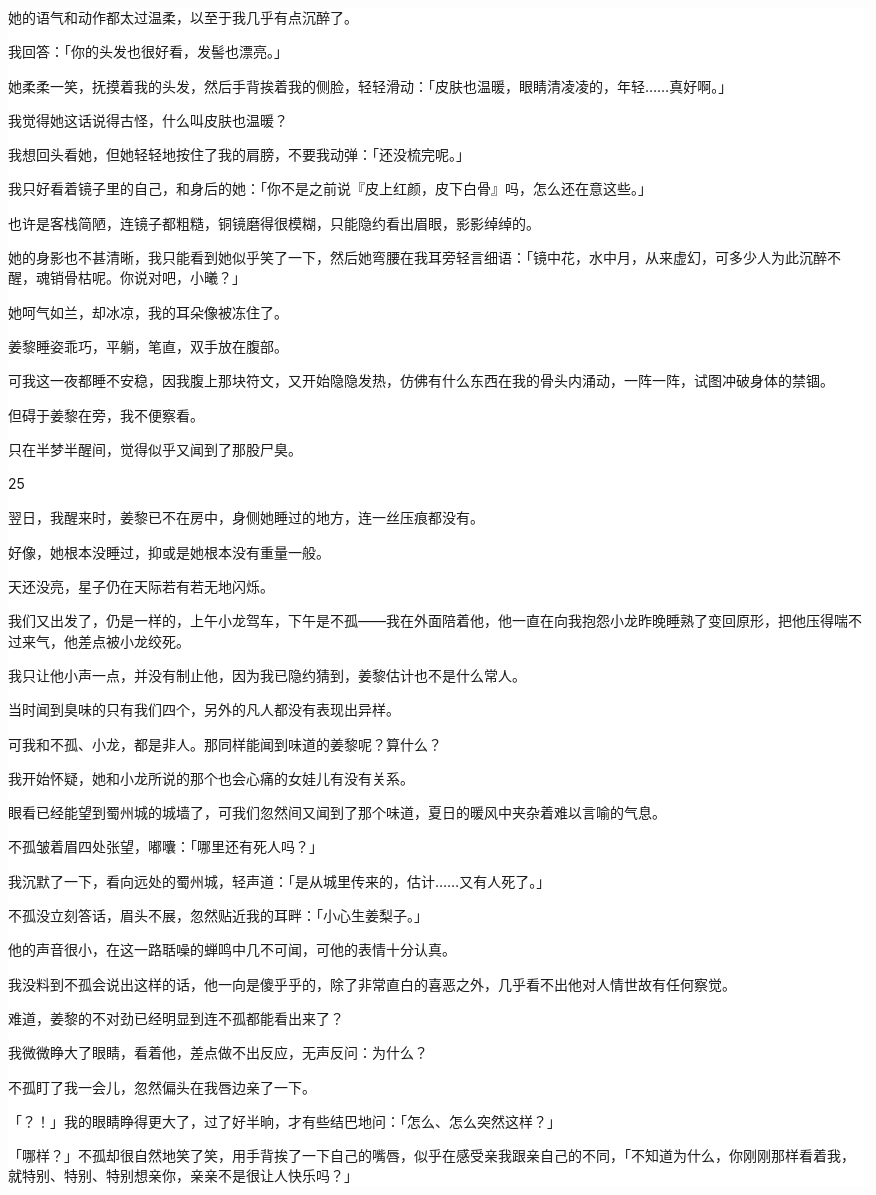她的语气和动作都太过温柔，以至于我几乎有点沉醉了。

我回答：「你的头发也很好看，发髻也漂亮。」

她柔柔一笑，抚摸着我的头发，然后手背挨着我的侧脸，轻轻滑动：「皮肤也温暖，眼睛清凌凌的，年轻……真好啊。」

我觉得她这话说得古怪，什么叫皮肤也温暖？

我想回头看她，但她轻轻地按住了我的肩膀，不要我动弹：「还没梳完呢。」

我只好看着镜子里的自己，和身后的她：「你不是之前说『皮上红颜，皮下白骨』吗，怎么还在意这些。」

也许是客栈简陋，连镜子都粗糙，铜镜磨得很模糊，只能隐约看出眉眼，影影绰绰的。

她的身影也不甚清晰，我只能看到她似乎笑了一下，然后她弯腰在我耳旁轻言细语：「镜中花，水中月，从来虚幻，可多少人为此沉醉不醒，魂销骨枯呢。你说对吧，小曦？」

她呵气如兰，却冰凉，我的耳朵像被冻住了。

姜黎睡姿乖巧，平躺，笔直，双手放在腹部。

可我这一夜都睡不安稳，因我腹上那块符文，又开始隐隐发热，仿佛有什么东西在我的骨头内涌动，一阵一阵，试图冲破身体的禁锢。

但碍于姜黎在旁，我不便察看。

只在半梦半醒间，觉得似乎又闻到了那股尸臭。

25

翌日，我醒来时，姜黎已不在房中，身侧她睡过的地方，连一丝压痕都没有。

好像，她根本没睡过，抑或是她根本没有重量一般。

天还没亮，星子仍在天际若有若无地闪烁。

我们又出发了，仍是一样的，上午小龙驾车，下午是不孤——我在外面陪着他，他一直在向我抱怨小龙昨晚睡熟了变回原形，把他压得喘不过来气，他差点被小龙绞死。

我只让他小声一点，并没有制止他，因为我已隐约猜到，姜黎估计也不是什么常人。

当时闻到臭味的只有我们四个，另外的凡人都没有表现出异样。

可我和不孤、小龙，都是非人。那同样能闻到味道的姜黎呢？算什么？

我开始怀疑，她和小龙所说的那个也会心痛的女娃儿有没有关系。

眼看已经能望到蜀州城的城墙了，可我们忽然间又闻到了那个味道，夏日的暖风中夹杂着难以言喻的气息。

不孤皱着眉四处张望，嘟囔：「哪里还有死人吗？」

我沉默了一下，看向远处的蜀州城，轻声道：「是从城里传来的，估计……又有人死了。」

不孤没立刻答话，眉头不展，忽然贴近我的耳畔：「小心生姜梨子。」

他的声音很小，在这一路聒噪的蝉鸣中几不可闻，可他的表情十分认真。

我没料到不孤会说出这样的话，他一向是傻乎乎的，除了非常直白的喜恶之外，几乎看不出他对人情世故有任何察觉。

难道，姜黎的不对劲已经明显到连不孤都能看出来了？

我微微睁大了眼睛，看着他，差点做不出反应，无声反问：为什么？

不孤盯了我一会儿，忽然偏头在我唇边亲了一下。

「？！」我的眼睛睁得更大了，过了好半晌，才有些结巴地问：「怎么、怎么突然这样？」

「哪样？」不孤却很自然地笑了笑，用手背挨了一下自己的嘴唇，似乎在感受亲我跟亲自己的不同，「不知道为什么，你刚刚那样看着我，就特别、特别、特别想亲你，亲亲不是很让人快乐吗？」
